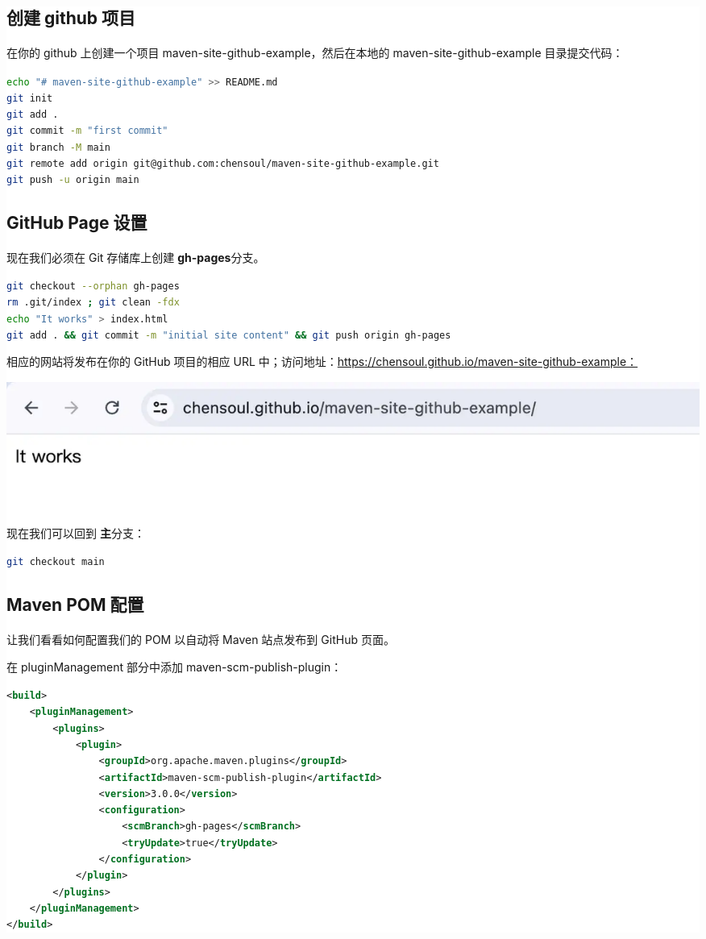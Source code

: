 ## 创建 github 项目

在你的 github 上创建一个项目 maven-site-github-example，然后在本地的 maven-site-github-example 目录提交代码：

```bash
echo "# maven-site-github-example" >> README.md
git init
git add .
git commit -m "first commit"
git branch -M main
git remote add origin git@github.com:chensoul/maven-site-github-example.git
git push -u origin main
```



## GitHub Page 设置

现在我们必须在 Git 存储库上创建 **gh-pages**分支。

```bash
git checkout --orphan gh-pages 
rm .git/index ; git clean -fdx 
echo "It works" > index.html 
git add . && git commit -m "initial site content" && git push origin gh-pages 
```

相应的网站将发布在你的 GitHub 项目的相应 URL 中；访问地址：https://chensoul.github.io/maven-site-github-example：

![maven-my-app-github-page-index](../../../static/images/maven-my-app-github-page-index.webp)

现在我们可以回到 **主**分支：

```bash
git checkout main
```

## Maven POM 配置

让我们看看如何配置我们的 POM 以自动将 Maven 站点发布到 GitHub 页面。

在 pluginManagement 部分中添加 maven-scm-publish-plugin：

```xml
<build>
    <pluginManagement>
        <plugins>
            <plugin>
                <groupId>org.apache.maven.plugins</groupId>
                <artifactId>maven-scm-publish-plugin</artifactId>
                <version>3.0.0</version>
                <configuration>
                    <scmBranch>gh-pages</scmBranch>
                  	<tryUpdate>true</tryUpdate>
                </configuration>
            </plugin>
        </plugins>
    </pluginManagement>
</build>
```